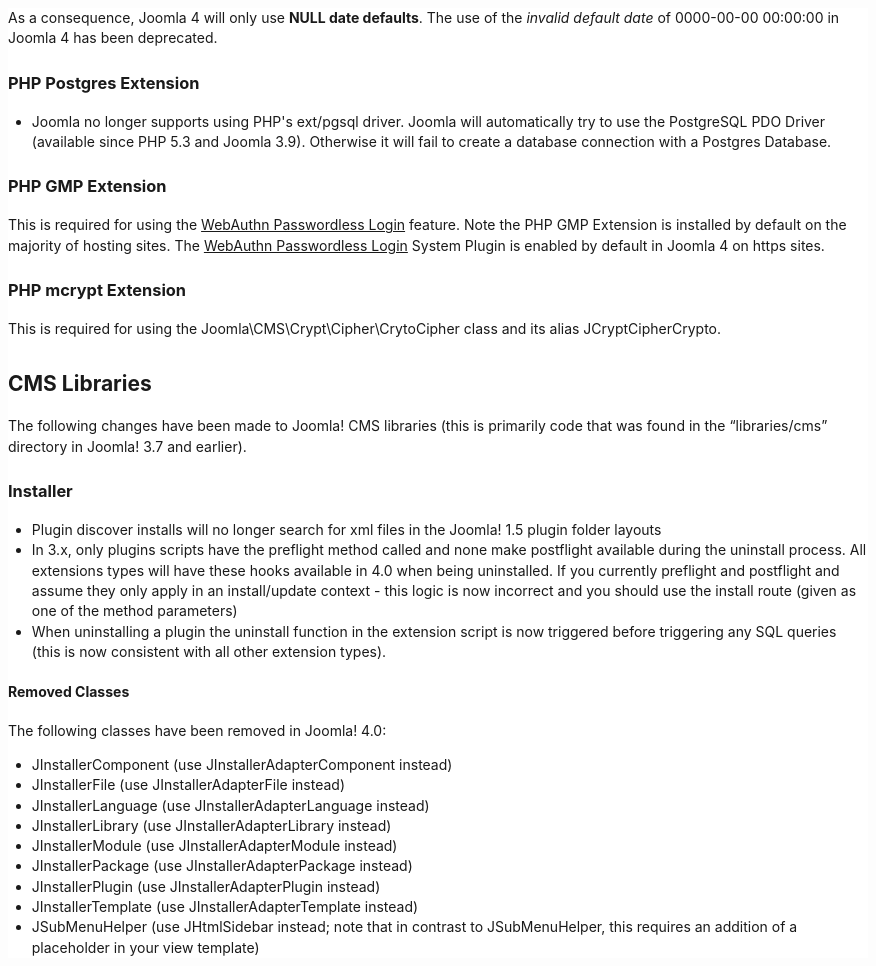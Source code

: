 
As a consequence, Joomla 4 will only use **NULL date defaults**. The use
of the *invalid default date* of 0000-00-00 00:00:00 in Joomla 4 has
been deprecated.

### PHP Postgres Extension

- Joomla no longer supports using PHP's ext/pgsql driver. Joomla will
  automatically try to use the PostgreSQL PDO Driver (available since
  PHP 5.3 and Joomla 3.9). Otherwise it will fail to create a database
  connection with a Postgres Database.

### PHP GMP Extension

This is required for using the [WebAuthn Passwordless
Login](https://docs.joomla.org/WebAuthn_Passwordless_Login "WebAuthn Passwordless Login")
feature. Note the PHP GMP Extension is installed by default on the
majority of hosting sites. The [WebAuthn Passwordless
Login](https://docs.joomla.org/WebAuthn_Passwordless_Login "WebAuthn Passwordless Login")
System Plugin is enabled by default in Joomla 4 on https sites.

### PHP mcrypt Extension

This is required for using the Joomla\CMS\Crypt\Cipher\CrytoCipher class
and its alias JCryptCipherCrypto.

## CMS Libraries

The following changes have been made to Joomla! CMS libraries (this is
primarily code that was found in the “libraries/cms” directory in
Joomla! 3.7 and earlier).

### Installer

- Plugin discover installs will no longer search for xml files in the
  Joomla! 1.5 plugin folder layouts
- In 3.x, only plugins scripts have the preflight method called and none
  make postflight available during the uninstall process. All extensions
  types will have these hooks available in 4.0 when being uninstalled.
  If you currently preflight and postflight and assume they only apply
  in an install/update context - this logic is now incorrect and you
  should use the install route (given as one of the method parameters)
- When uninstalling a plugin the uninstall function in the extension
  script is now triggered before triggering any SQL queries (this is now
  consistent with all other extension types).

#### Removed Classes

The following classes have been removed in Joomla! 4.0:

- JInstallerComponent (use JInstallerAdapterComponent instead)
- JInstallerFile (use JInstallerAdapterFile instead)
- JInstallerLanguage (use JInstallerAdapterLanguage instead)
- JInstallerLibrary (use JInstallerAdapterLibrary instead)
- JInstallerModule (use JInstallerAdapterModule instead)
- JInstallerPackage (use JInstallerAdapterPackage instead)
- JInstallerPlugin (use JInstallerAdapterPlugin instead)
- JInstallerTemplate (use JInstallerAdapterTemplate instead)
- JSubMenuHelper (use JHtmlSidebar instead; note that in contrast to
  JSubMenuHelper, this requires an addition of a placeholder in your
  view template)
